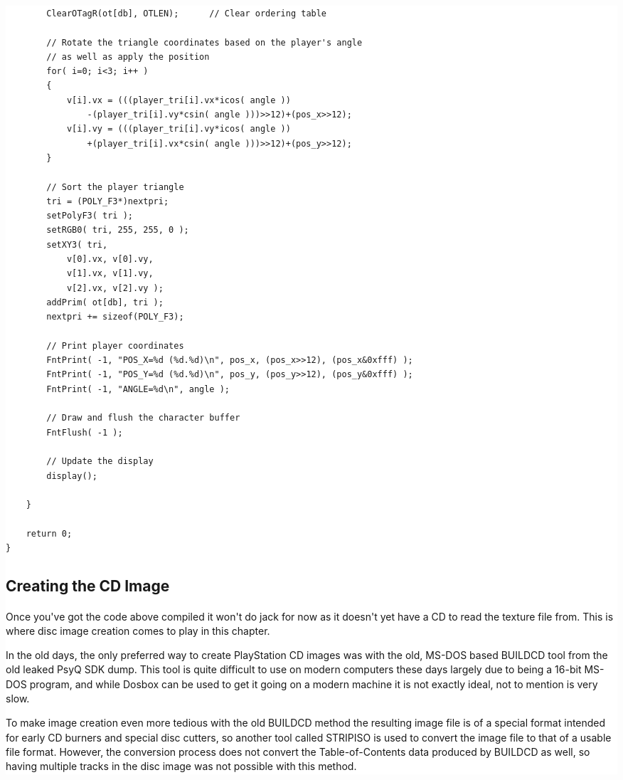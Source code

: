             ClearOTagR(ot[db], OTLEN);      // Clear ordering table
            
            // Rotate the triangle coordinates based on the player's angle
            // as well as apply the position
            for( i=0; i<3; i++ )
            {
                v[i].vx = (((player_tri[i].vx*icos( angle ))
                    -(player_tri[i].vy*csin( angle )))>>12)+(pos_x>>12);
                v[i].vy = (((player_tri[i].vy*icos( angle ))
                    +(player_tri[i].vx*csin( angle )))>>12)+(pos_y>>12);
            }
            
            // Sort the player triangle
            tri = (POLY_F3*)nextpri;
            setPolyF3( tri );
            setRGB0( tri, 255, 255, 0 );
            setXY3( tri,
                v[0].vx, v[0].vy,
                v[1].vx, v[1].vy,
                v[2].vx, v[2].vy );
            addPrim( ot[db], tri );
            nextpri += sizeof(POLY_F3);
            
            // Print player coordinates
            FntPrint( -1, "POS_X=%d (%d.%d)\n", pos_x, (pos_x>>12), (pos_x&0xfff) );
            FntPrint( -1, "POS_Y=%d (%d.%d)\n", pos_y, (pos_y>>12), (pos_y&0xfff) );
            FntPrint( -1, "ANGLE=%d\n", angle );

            // Draw and flush the character buffer
            FntFlush( -1 );
            
            // Update the display
            display();
            
        }
        
        return 0;
    }

## Creating the CD Image

Once you\'ve got the code above compiled it won\'t do jack for now as it
doesn\'t yet have a CD to read the texture file from. This is where disc
image creation comes to play in this chapter.

In the old days, the only preferred way to create PlayStation CD images
was with the old, MS-DOS based BUILDCD tool from the old leaked PsyQ SDK
dump. This tool is quite difficult to use on modern computers these days
largely due to being a 16-bit MS-DOS program, and while Dosbox can be
used to get it going on a modern machine it is not exactly ideal, not to
mention is very slow.

To make image creation even more tedious with the old BUILDCD method the
resulting image file is of a special format intended for early CD
burners and special disc cutters, so another tool called STRIPISO is
used to convert the image file to that of a usable file format. However,
the conversion process does not convert the Table-of-Contents data
produced by BUILDCD as well, so having multiple tracks in the disc image
was not possible with this method.

